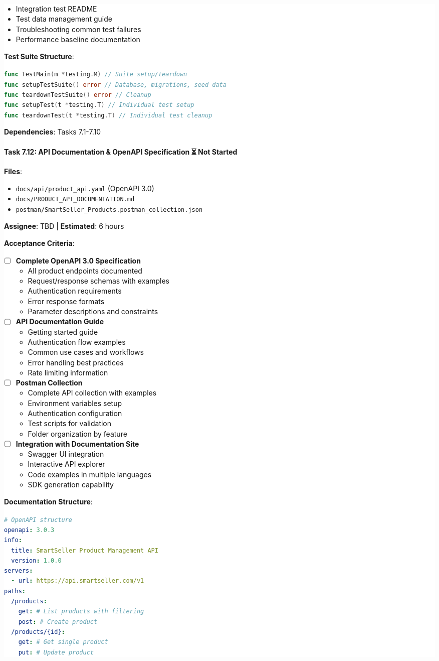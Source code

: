  - Integration test README
  - Test data management guide
  - Troubleshooting common test failures
  - Performance baseline documentation

**Test Suite Structure**:
```go
func TestMain(m *testing.M) // Suite setup/teardown
func setupTestSuite() error // Database, migrations, seed data
func teardownTestSuite() error // Cleanup
func setupTest(t *testing.T) // Individual test setup
func teardownTest(t *testing.T) // Individual test cleanup
```

**Dependencies**: Tasks 7.1-7.10

#### **Task 7.12: API Documentation & OpenAPI Specification** ⏳ Not Started
**Files**: 
- `docs/api/product_api.yaml` (OpenAPI 3.0)
- `docs/PRODUCT_API_DOCUMENTATION.md`
- `postman/SmartSeller_Products.postman_collection.json`

**Assignee**: TBD | **Estimated**: 6 hours

**Acceptance Criteria**:
- [ ] **Complete OpenAPI 3.0 Specification**
  - All product endpoints documented
  - Request/response schemas with examples
  - Authentication requirements
  - Error response formats
  - Parameter descriptions and constraints
- [ ] **API Documentation Guide**
  - Getting started guide
  - Authentication flow examples
  - Common use cases and workflows
  - Error handling best practices
  - Rate limiting information
- [ ] **Postman Collection**
  - Complete API collection with examples
  - Environment variables setup
  - Authentication configuration
  - Test scripts for validation
  - Folder organization by feature
- [ ] **Integration with Documentation Site**
  - Swagger UI integration
  - Interactive API explorer
  - Code examples in multiple languages
  - SDK generation capability

**Documentation Structure**:
```yaml
# OpenAPI structure
openapi: 3.0.3
info:
  title: SmartSeller Product Management API
  version: 1.0.0
servers:
  - url: https://api.smartseller.com/v1
paths:
  /products:
    get: # List products with filtering
    post: # Create product
  /products/{id}:
    get: # Get single product
    put: # Update product
```